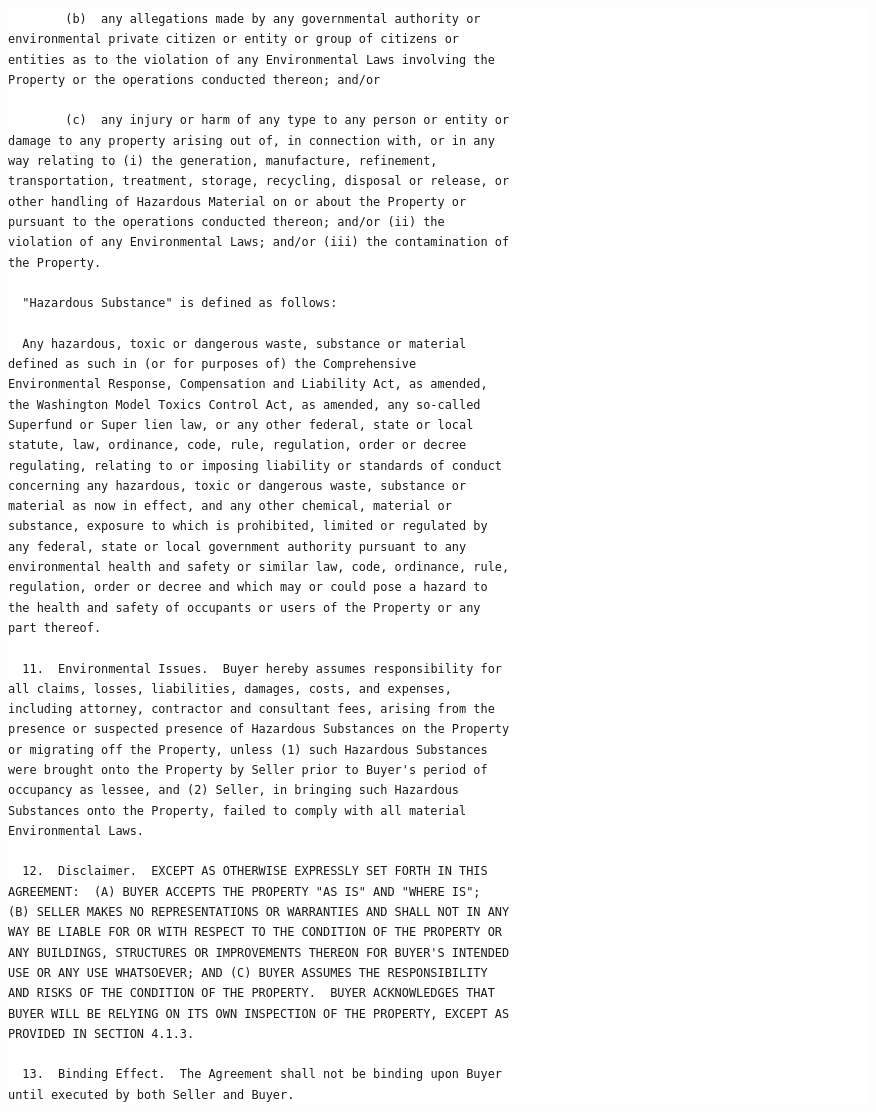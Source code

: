             (b)  any allegations made by any governmental authority or  
    environmental private citizen or entity or group of citizens or  
    entities as to the violation of any Environmental Laws involving the  
    Property or the operations conducted thereon; and/or  
  
            (c)  any injury or harm of any type to any person or entity or  
    damage to any property arising out of, in connection with, or in any  
    way relating to (i) the generation, manufacture, refinement,  
    transportation, treatment, storage, recycling, disposal or release, or  
    other handling of Hazardous Material on or about the Property or  
    pursuant to the operations conducted thereon; and/or (ii) the  
    violation of any Environmental Laws; and/or (iii) the contamination of  
    the Property.  
  
      "Hazardous Substance" is defined as follows:  
  
      Any hazardous, toxic or dangerous waste, substance or material  
    defined as such in (or for purposes of) the Comprehensive  
    Environmental Response, Compensation and Liability Act, as amended,  
    the Washington Model Toxics Control Act, as amended, any so-called  
    Superfund or Super lien law, or any other federal, state or local  
    statute, law, ordinance, code, rule, regulation, order or decree  
    regulating, relating to or imposing liability or standards of conduct  
    concerning any hazardous, toxic or dangerous waste, substance or  
    material as now in effect, and any other chemical, material or  
    substance, exposure to which is prohibited, limited or regulated by  
    any federal, state or local government authority pursuant to any  
    environmental health and safety or similar law, code, ordinance, rule,  
    regulation, order or decree and which may or could pose a hazard to  
    the health and safety of occupants or users of the Property or any  
    part thereof.  
  
      11.  Environmental Issues.  Buyer hereby assumes responsibility for  
    all claims, losses, liabilities, damages, costs, and expenses,  
    including attorney, contractor and consultant fees, arising from the  
    presence or suspected presence of Hazardous Substances on the Property  
    or migrating off the Property, unless (1) such Hazardous Substances  
    were brought onto the Property by Seller prior to Buyer's period of  
    occupancy as lessee, and (2) Seller, in bringing such Hazardous  
    Substances onto the Property, failed to comply with all material  
    Environmental Laws.  
  
      12.  Disclaimer.  EXCEPT AS OTHERWISE EXPRESSLY SET FORTH IN THIS  
    AGREEMENT:  (A) BUYER ACCEPTS THE PROPERTY "AS IS" AND "WHERE IS";  
    (B) SELLER MAKES NO REPRESENTATIONS OR WARRANTIES AND SHALL NOT IN ANY  
    WAY BE LIABLE FOR OR WITH RESPECT TO THE CONDITION OF THE PROPERTY OR  
    ANY BUILDINGS, STRUCTURES OR IMPROVEMENTS THEREON FOR BUYER'S INTENDED  
    USE OR ANY USE WHATSOEVER; AND (C) BUYER ASSUMES THE RESPONSIBILITY  
    AND RISKS OF THE CONDITION OF THE PROPERTY.  BUYER ACKNOWLEDGES THAT  
    BUYER WILL BE RELYING ON ITS OWN INSPECTION OF THE PROPERTY, EXCEPT AS  
    PROVIDED IN SECTION 4.1.3.  
  
      13.  Binding Effect.  The Agreement shall not be binding upon Buyer  
    until executed by both Seller and Buyer.  
  